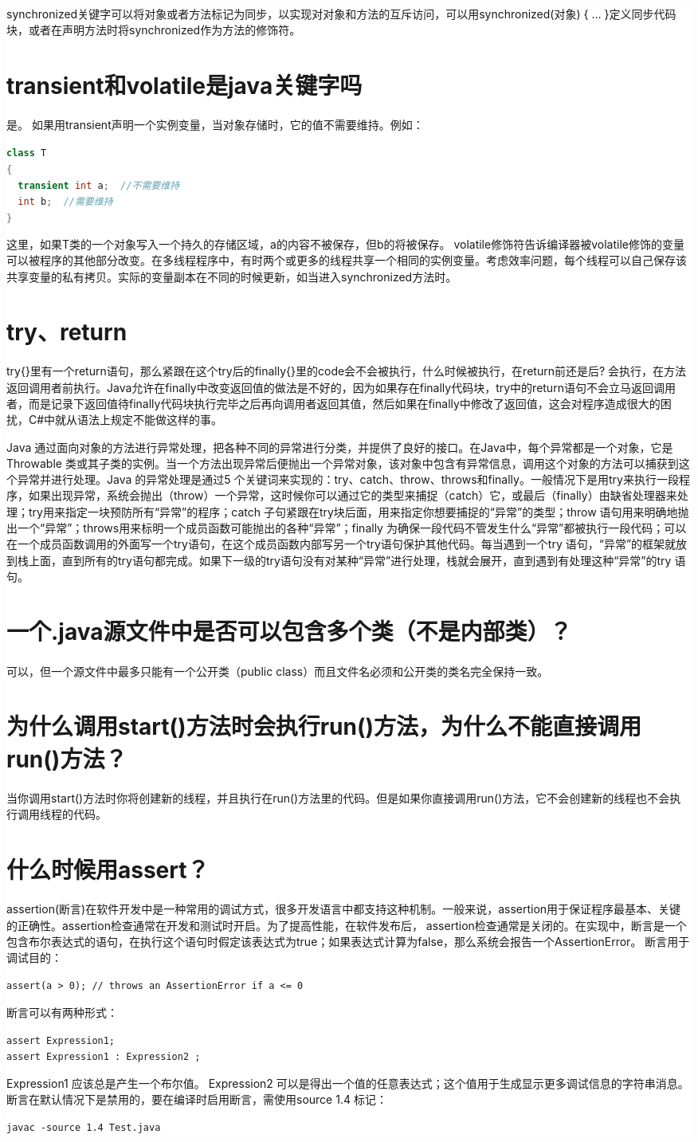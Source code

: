synchronized关键字可以将对象或者方法标记为同步，以实现对对象和方法的互斥访问，可以用synchronized(对象) { … }定义同步代码块，或者在声明方法时将synchronized作为方法的修饰符。



# transient和volatile是java关键字吗

是。
如果用transient声明一个实例变量，当对象存储时，它的值不需要维持。例如：

```java 
class T 
{   
  transient int a;  //不需要维持 
  int b;  //需要维持
}  
```
这里，如果T类的一个对象写入一个持久的存储区域，a的内容不被保存，但b的将被保存。 
volatile修饰符告诉编译器被volatile修饰的变量可以被程序的其他部分改变。在多线程程序中，有时两个或更多的线程共享一个相同的实例变量。考虑效率问题，每个线程可以自己保存该共享变量的私有拷贝。实际的变量副本在不同的时候更新，如当进入synchronized方法时。 



# try、return

try{}里有一个return语句，那么紧跟在这个try后的finally{}里的code会不会被执行，什么时候被执行，在return前还是后?
会执行，在方法返回调用者前执行。Java允许在finally中改变返回值的做法是不好的，因为如果存在finally代码块，try中的return语句不会立马返回调用者，而是记录下返回值待finally代码块执行完毕之后再向调用者返回其值，然后如果在finally中修改了返回值，这会对程序造成很大的困扰，C#中就从语法上规定不能做这样的事。

Java 通过面向对象的方法进行异常处理，把各种不同的异常进行分类，并提供了良好的接口。在Java中，每个异常都是一个对象，它是Throwable 类或其子类的实例。当一个方法出现异常后便抛出一个异常对象，该对象中包含有异常信息，调用这个对象的方法可以捕获到这个异常并进行处理。Java 的异常处理是通过5 个关键词来实现的：try、catch、throw、throws和finally。一般情况下是用try来执行一段程序，如果出现异常，系统会抛出（throw）一个异常，这时候你可以通过它的类型来捕捉（catch）它，或最后（finally）由缺省处理器来处理；try用来指定一块预防所有“异常”的程序；catch 子句紧跟在try块后面，用来指定你想要捕捉的“异常”的类型；throw 语句用来明确地抛出一个“异常”；throws用来标明一个成员函数可能抛出的各种“异常”；finally 为确保一段代码不管发生什么“异常”都被执行一段代码；可以在一个成员函数调用的外面写一个try语句，在这个成员函数内部写另一个try语句保护其他代码。每当遇到一个try 语句，“异常”的框架就放到栈上面，直到所有的try语句都完成。如果下一级的try语句没有对某种“异常”进行处理，栈就会展开，直到遇到有处理这种“异常”的try 语句。



# 一个.java源文件中是否可以包含多个类（不是内部类）？
可以，但一个源文件中最多只能有一个公开类（public class）而且文件名必须和公开类的类名完全保持一致。


# 为什么调用start()方法时会执行run()方法，为什么不能直接调用run()方法？
当你调用start()方法时你将创建新的线程，并且执行在run()方法里的代码。但是如果你直接调用run()方法，它不会创建新的线程也不会执行调用线程的代码。

# 什么时候用assert？
assertion(断言)在软件开发中是一种常用的调试方式，很多开发语言中都支持这种机制。一般来说，assertion用于保证程序最基本、关键的正确性。assertion检查通常在开发和测试时开启。为了提高性能，在软件发布后， assertion检查通常是关闭的。在实现中，断言是一个包含布尔表达式的语句，在执行这个语句时假定该表达式为true；如果表达式计算为false，那么系统会报告一个AssertionError。
断言用于调试目的：
```
assert(a > 0); // throws an AssertionError if a <= 0
```
断言可以有两种形式：
```
assert Expression1;
assert Expression1 : Expression2 ;
```
Expression1 应该总是产生一个布尔值。
Expression2 可以是得出一个值的任意表达式；这个值用于生成显示更多调试信息的字符串消息。
断言在默认情况下是禁用的，要在编译时启用断言，需使用source 1.4 标记：
```
javac -source 1.4 Test.java
```